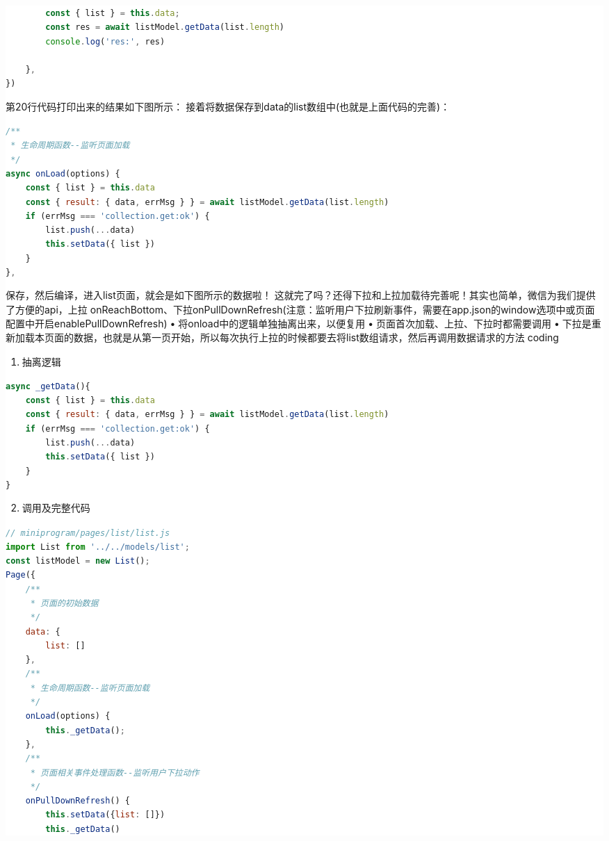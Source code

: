 ```javascript
        const { list } = this.data;
        const res = await listModel.getData(list.length)
        console.log('res:', res)
      
    },
})
```
第20行代码打印出来的结果如下图所示：
接着将数据保存到data的list数组中(也就是上面代码的完善)：
```javascript
/**
 * 生命周期函数--监听页面加载
 */
async onLoad(options) {
    const { list } = this.data
    const { result: { data, errMsg } } = await listModel.getData(list.length)
    if (errMsg === 'collection.get:ok') {
        list.push(...data)
        this.setData({ list })
    }
},
```
保存，然后编译，进入list页面，就会是如下图所示的数据啦！
这就完了吗？还得下拉和上拉加载待完善呢！其实也简单，微信为我们提供了方便的api，上拉 onReachBottom、下拉onPullDownRefresh(注意：监听用户下拉刷新事件，需要在app.json的window选项中或页面配置中开启enablePullDownRefresh)
• 将onload中的逻辑单独抽离出来，以便复用
• 页面首次加载、上拉、下拉时都需要调用
• 下拉是重新加载本页面的数据，也就是从第一页开始，所以每次执行上拉的时候都要去将list数组请求，然后再调用数据请求的方法
coding
1. 抽离逻辑
```javascript
async _getData(){
    const { list } = this.data
    const { result: { data, errMsg } } = await listModel.getData(list.length)
    if (errMsg === 'collection.get:ok') {
        list.push(...data)
        this.setData({ list })
    }
}
```
2. 调用及完整代码
```javascript
// miniprogram/pages/list/list.js
import List from '../../models/list';
const listModel = new List();
Page({
    /**
     * 页面的初始数据
     */
    data: {
        list: []
    },
    /**
     * 生命周期函数--监听页面加载
     */
    onLoad(options) {
        this._getData();
    },
    /**
     * 页面相关事件处理函数--监听用户下拉动作
     */
    onPullDownRefresh() {
        this.setData({list: []})
        this._getData()
```
